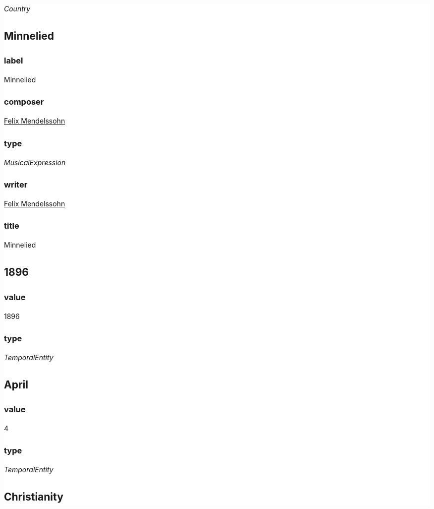 
*Country*

## Minnelied

### label


Minnelied

### composer


[Felix Mendelssohn](#Felix-Mendelssohn)

### type


*MusicalExpression*

### writer


[Felix Mendelssohn](#Felix-Mendelssohn)

### title


Minnelied

## 1896

### value


1896

### type


*TemporalEntity*

## April

### value


4

### type


*TemporalEntity*

## Christianity
